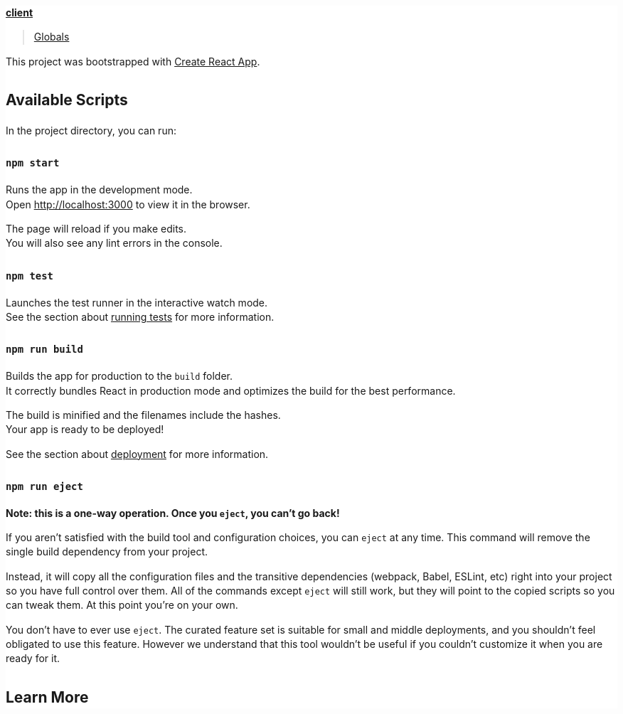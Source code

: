 
<a name="readmemd"></a>

**[client](#readmemd)**

> [Globals](#globalsmd)

This project was bootstrapped with [Create React App](https://github.com/facebook/create-react-app).

## Available Scripts

In the project directory, you can run:

### `npm start`

Runs the app in the development mode.<br />
Open [http://localhost:3000](http://localhost:3000) to view it in the browser.

The page will reload if you make edits.<br />
You will also see any lint errors in the console.

### `npm test`

Launches the test runner in the interactive watch mode.<br />
See the section about [running tests](https://facebook.github.io/create-react-app/docs/running-tests) for more information.

### `npm run build`

Builds the app for production to the `build` folder.<br />
It correctly bundles React in production mode and optimizes the build for the best performance.

The build is minified and the filenames include the hashes.<br />
Your app is ready to be deployed!

See the section about [deployment](https://facebook.github.io/create-react-app/docs/deployment) for more information.

### `npm run eject`

**Note: this is a one-way operation. Once you `eject`, you can’t go back!**

If you aren’t satisfied with the build tool and configuration choices, you can `eject` at any time. This command will remove the single build dependency from your project.

Instead, it will copy all the configuration files and the transitive dependencies (webpack, Babel, ESLint, etc) right into your project so you have full control over them. All of the commands except `eject` will still work, but they will point to the copied scripts so you can tweak them. At this point you’re on your own.

You don’t have to ever use `eject`. The curated feature set is suitable for small and middle deployments, and you shouldn’t feel obligated to use this feature. However we understand that this tool wouldn’t be useful if you couldn’t customize it when you are ready for it.

## Learn More

